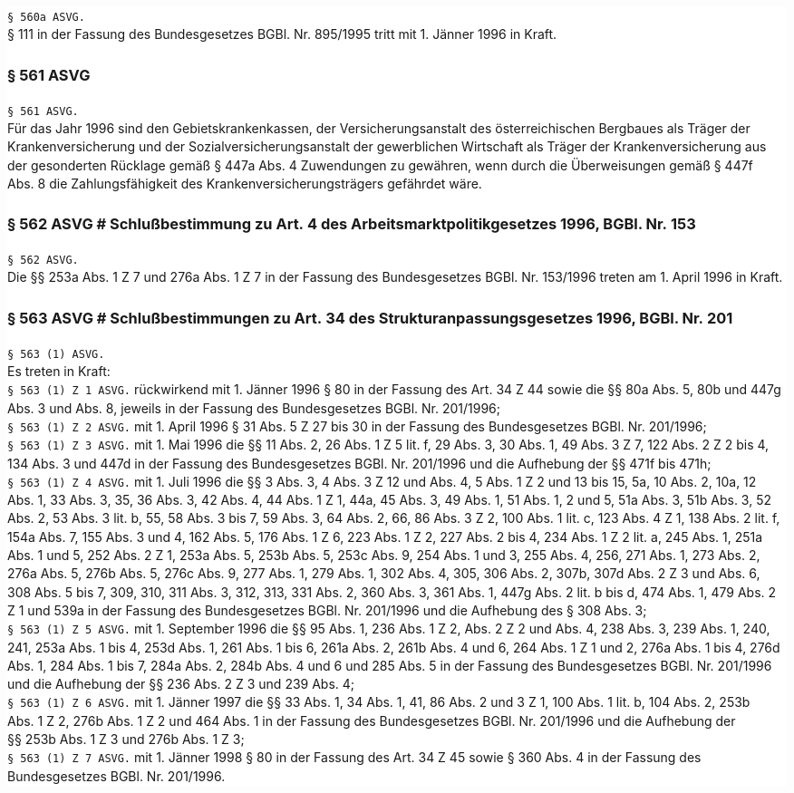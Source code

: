 `§ 560a ASVG.`  
§ 111 in der Fassung des Bundesgesetzes BGBl. Nr. 895/1995 tritt mit 1. Jänner 1996 in Kraft.

### § 561 ASVG

`§ 561 ASVG.`  
Für das Jahr 1996 sind den Gebietskrankenkassen, der Versicherungsanstalt des österreichischen Bergbaues als Träger der Krankenversicherung und der Sozialversicherungsanstalt der gewerblichen Wirtschaft als Träger der Krankenversicherung aus der gesonderten Rücklage gemäß § 447a Abs. 4 Zuwendungen zu gewähren, wenn durch die Überweisungen gemäß § 447f Abs. 8 die Zahlungsfähigkeit des Krankenversicherungsträgers gefährdet wäre.

### § 562 ASVG # Schlußbestimmung zu Art. 4 des Arbeitsmarktpolitikgesetzes 1996, BGBl. Nr. 153

`§ 562 ASVG.`  
Die §§ 253a Abs. 1 Z 7 und 276a Abs. 1 Z 7 in der Fassung des Bundesgesetzes BGBl. Nr. 153/1996 treten am 1. April 1996 in Kraft.

### § 563 ASVG # Schlußbestimmungen zu Art. 34 des Strukturanpassungsgesetzes 1996, BGBl. Nr. 201

`§ 563 (1) ASVG.`  
Es treten in Kraft:  
`§ 563 (1) Z 1 ASVG.`
rückwirkend mit 1. Jänner 1996 § 80 in der Fassung des Art. 34 Z 44 sowie die §§ 80a Abs. 5, 80b und 447g Abs. 3 und Abs. 8, jeweils in der Fassung des Bundesgesetzes BGBl. Nr. 201/1996;  
`§ 563 (1) Z 2 ASVG.`
mit 1. April 1996 § 31 Abs. 5 Z 27 bis 30 in der Fassung des Bundesgesetzes BGBl. Nr. 201/1996;  
`§ 563 (1) Z 3 ASVG.`
mit 1. Mai 1996 die §§ 11 Abs. 2, 26 Abs. 1 Z 5 lit. f, 29 Abs. 3, 30 Abs. 1, 49 Abs. 3 Z 7, 122 Abs. 2 Z 2 bis 4, 134 Abs. 3 und 447d in der Fassung des Bundesgesetzes BGBl. Nr. 201/1996 und die Aufhebung der §§ 471f bis 471h;  
`§ 563 (1) Z 4 ASVG.`
mit 1. Juli 1996 die §§ 3 Abs. 3, 4 Abs. 3 Z 12 und Abs. 4, 5 Abs. 1 Z 2 und 13 bis 15, 5a, 10 Abs. 2, 10a, 12 Abs. 1, 33 Abs. 3, 35, 36 Abs. 3, 42 Abs. 4, 44 Abs. 1 Z 1, 44a, 45 Abs. 3, 49 Abs. 1, 51 Abs. 1, 2 und 5, 51a Abs. 3, 51b Abs. 3, 52 Abs. 2, 53 Abs. 3 lit. b, 55, 58 Abs. 3 bis 7, 59 Abs. 3, 64 Abs. 2, 66, 86 Abs. 3 Z 2, 100 Abs. 1 lit. c, 123 Abs. 4 Z 1, 138 Abs. 2 lit. f, 154a Abs. 7, 155 Abs. 3 und 4, 162 Abs. 5, 176 Abs. 1 Z 6, 223 Abs. 1 Z 2, 227 Abs. 2 bis 4, 234 Abs. 1 Z 2 lit. a, 245 Abs. 1, 251a Abs. 1 und 5, 252 Abs. 2 Z 1, 253a Abs. 5, 253b Abs. 5, 253c Abs. 9, 254 Abs. 1 und 3, 255 Abs. 4, 256, 271 Abs. 1, 273 Abs. 2, 276a Abs. 5, 276b Abs. 5, 276c Abs. 9, 277 Abs. 1, 279 Abs. 1, 302 Abs. 4, 305, 306 Abs. 2, 307b, 307d Abs. 2 Z 3 und Abs. 6, 308 Abs. 5 bis 7, 309, 310, 311 Abs. 3, 312, 313, 331 Abs. 2, 360 Abs. 3, 361 Abs. 1, 447g Abs. 2 lit. b bis d, 474 Abs. 1, 479 Abs. 2 Z 1 und 539a in der Fassung des Bundesgesetzes BGBl. Nr. 201/1996 und die Aufhebung des § 308 Abs. 3;  
`§ 563 (1) Z 5 ASVG.`
mit 1. September 1996 die §§ 95 Abs. 1, 236 Abs. 1 Z 2, Abs. 2 Z 2 und Abs. 4, 238 Abs. 3, 239 Abs. 1, 240, 241, 253a Abs. 1 bis 4, 253d Abs. 1, 261 Abs. 1 bis 6, 261a Abs. 2, 261b Abs. 4 und 6, 264 Abs. 1 Z 1 und 2, 276a Abs. 1 bis 4, 276d Abs. 1, 284 Abs. 1 bis 7, 284a Abs. 2, 284b Abs. 4 und 6 und 285 Abs. 5 in der Fassung des Bundesgesetzes BGBl. Nr. 201/1996 und die Aufhebung der §§ 236 Abs. 2 Z 3 und 239 Abs. 4;  
`§ 563 (1) Z 6 ASVG.`
mit 1. Jänner 1997 die §§ 33 Abs. 1, 34 Abs. 1, 41, 86 Abs. 2 und 3 Z 1, 100 Abs. 1 lit. b, 104 Abs. 2, 253b Abs. 1 Z 2, 276b Abs. 1 Z 2 und 464 Abs. 1 in der Fassung des Bundesgesetzes BGBl. Nr. 201/1996 und die Aufhebung der §§ 253b Abs. 1 Z 3 und 276b Abs. 1 Z 3;  
`§ 563 (1) Z 7 ASVG.`
mit 1. Jänner 1998 § 80 in der Fassung des Art. 34 Z 45 sowie § 360 Abs. 4 in der Fassung des Bundesgesetzes BGBl. Nr. 201/1996.
